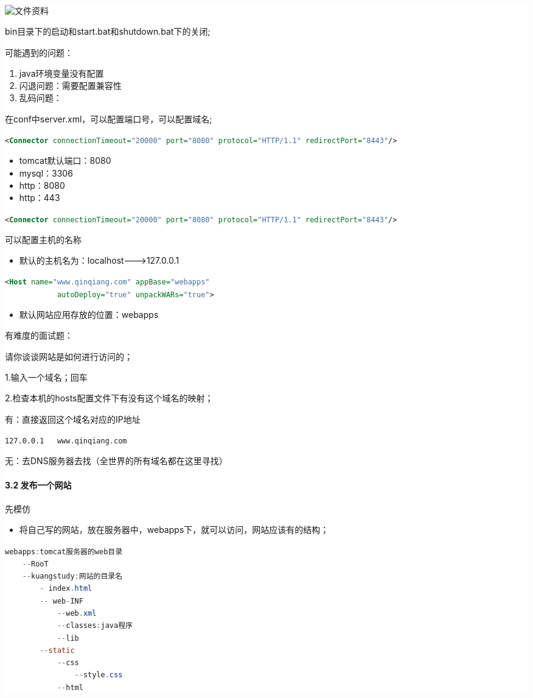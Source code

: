 ![文件资料](D:\3_helloworld\typora_images\tomcatfiles.png)



bin目录下的启动和start.bat和shutdown.bat下的关闭;

可能遇到的问题：

1. java环境变量没有配置
2. 闪退问题：需要配置兼容性
3. 乱码问题：


在conf中server.xml，可以配置端口号，可以配置域名;

```xml
<Connector connectionTimeout="20000" port="8080" protocol="HTTP/1.1" redirectPort="8443"/>
```

- tomcat默认端口：8080
- mysql：3306
- http：8080
- http：443

```xml
<Connector connectionTimeout="20000" port="8080" protocol="HTTP/1.1" redirectPort="8443"/>
```

可以配置主机的名称

- 默认的主机名为：localhost--->127.0.0.1


```xml
<Host name="www.qinqiang.com" appBase="webapps" 
			autoDeploy="true" unpackWARs="true">
```

- 默认网站应用存放的位置：webapps

有难度的面试题：

请你谈谈网站是如何进行访问的；

1.输入一个域名；回车

2.检查本机的hosts配置文件下有没有这个域名的映射；

有：直接返回这个域名对应的IP地址

```xml
127.0.0.1	www.qinqiang.com
```

无：去DNS服务器去找（全世界的所有域名都在这里寻找）

#### 3.2 发布一个网站

先模仿

- 将自己写的网站，放在服务器中，webapps下，就可以访问，网站应该有的结构；


```java
webapps:tomcat服务器的web目录
	--RooT
	--kuangstudy:网站的目录名
		- index.html
		-- web-INF
			--web.xml
			--classes:java程序
			--lib
		--static
            --css
            	--style.css
            --html
```